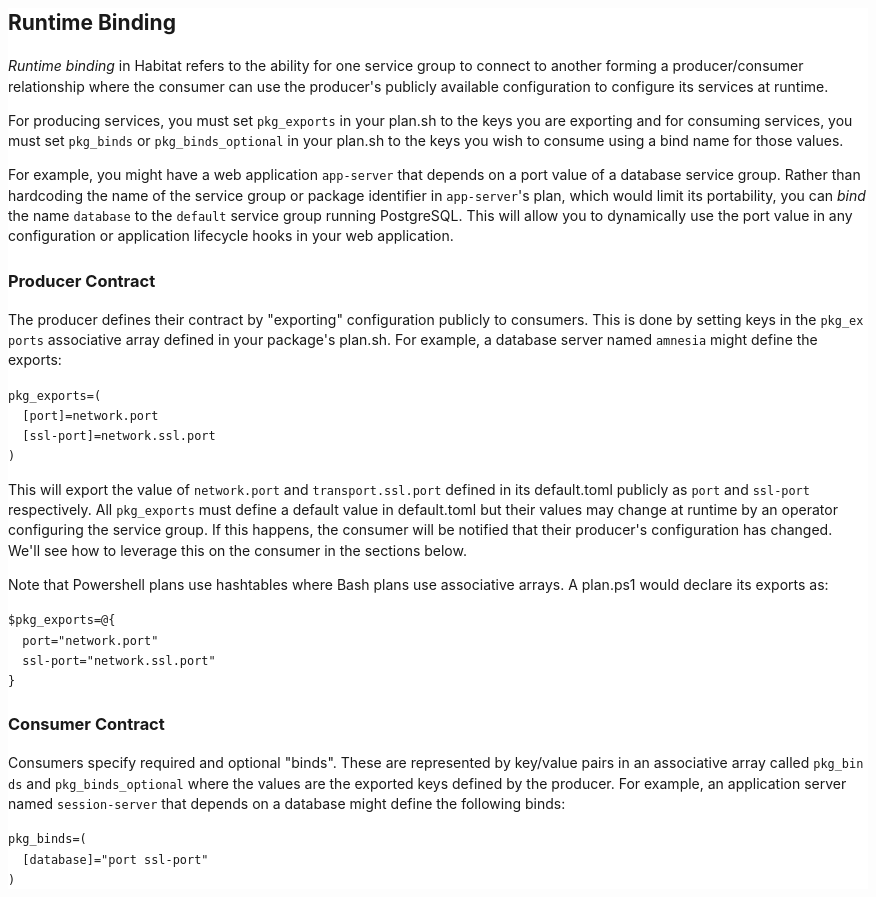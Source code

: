 ## Runtime Binding

*Runtime binding* in Habitat refers to the ability for one service group to connect to another forming a producer/consumer relationship where the consumer can use the producer's publicly available configuration to configure its services at runtime.

For producing services, you must set `pkg_exports` in your plan.sh to the keys you are exporting and for consuming services, you must set `pkg_binds` or `pkg_binds_optional` in your plan.sh to the keys you wish to consume using a bind name for those values.

For example, you might have a web application `app-server` that depends on a port value of a database service group. Rather than hardcoding the name of the service group or package identifier in `app-server`'s plan, which would limit its portability, you can *bind* the name `database` to the `default` service group running PostgreSQL. This will allow you to dynamically use the port value in any configuration or application lifecycle hooks in your web application.

### Producer Contract

The producer defines their contract by "exporting" configuration publicly to consumers. This is done by setting keys in the `pkg_exports` associative array defined in your package's plan.sh. For example, a database server named `amnesia` might define the exports:

```
pkg_exports=(
  [port]=network.port
  [ssl-port]=network.ssl.port
)
```

This will export the value of `network.port` and `transport.ssl.port` defined in its default.toml publicly as `port` and `ssl-port` respectively. All `pkg_exports` must define a default value in default.toml but their values may change at runtime by an operator configuring the service group. If this happens, the consumer will be notified that their producer's configuration has changed. We'll see how to leverage this on the consumer in the sections below.

Note that Powershell plans use hashtables where Bash plans use associative arrays. A plan.ps1 would declare its exports as:

```
$pkg_exports=@{
  port="network.port"
  ssl-port="network.ssl.port"
}
```

### Consumer Contract

Consumers specify required and optional "binds". These are represented by key/value pairs in an associative array called `pkg_binds` and `pkg_binds_optional` where the values are the exported keys defined by the producer. For example, an application server named `session-server` that depends on a database might define the following binds:

```
pkg_binds=(
  [database]="port ssl-port"
)
```
